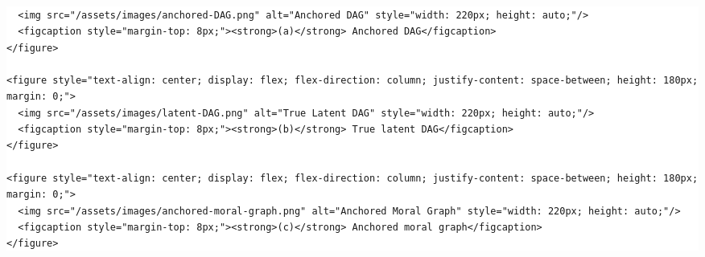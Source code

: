       <img src="/assets/images/anchored-DAG.png" alt="Anchored DAG" style="width: 220px; height: auto;"/> 
      <figcaption style="margin-top: 8px;"><strong>(a)</strong> Anchored DAG</figcaption> 
    </figure>

    <figure style="text-align: center; display: flex; flex-direction: column; justify-content: space-between; height: 180px; margin: 0;"> 
      <img src="/assets/images/latent-DAG.png" alt="True Latent DAG" style="width: 220px; height: auto;"/> 
      <figcaption style="margin-top: 8px;"><strong>(b)</strong> True latent DAG</figcaption> 
    </figure>

    <figure style="text-align: center; display: flex; flex-direction: column; justify-content: space-between; height: 180px; margin: 0;"> 
      <img src="/assets/images/anchored-moral-graph.png" alt="Anchored Moral Graph" style="width: 220px; height: auto;"/> 
      <figcaption style="margin-top: 8px;"><strong>(c)</strong> Anchored moral graph</figcaption> 
    </figure>
